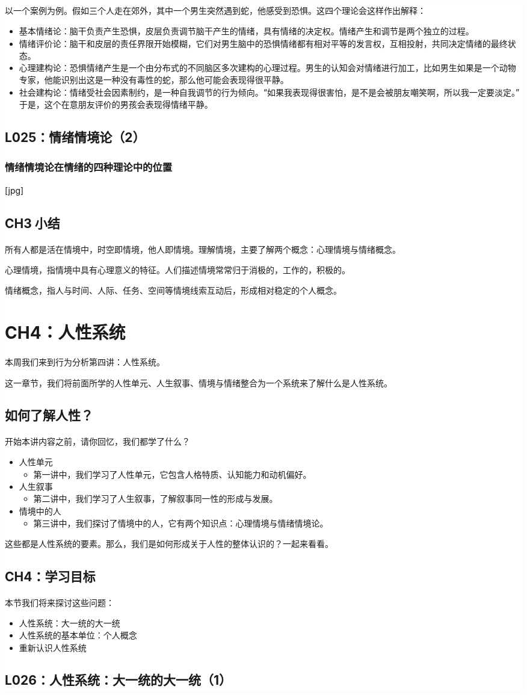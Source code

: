 以一个案例为例。假如三个人走在郊外，其中一个男生突然遇到蛇，他感受到恐惧。这四个理论会这样作出解释：

* 基本情绪论：脑干负责产生恐惧，皮层负责调节脑干产生的情绪，具有情绪的决定权。情绪产生和调节是两个独立的过程。
* 情绪评价论：脑干和皮层的责任界限开始模糊，它们对男生脑中的恐惧情绪都有相对平等的发言权，互相投射，共同决定情绪的最终状态。
* 心理建构论：恐惧情绪产生是一个由分布式的不同脑区多次建构的心理过程。男生的认知会对情绪进行加工，比如男生如果是一个动物专家，他能识别出这是一种没有毒性的蛇，那么他可能会表现得很平静。
* 社会建构论：情绪受社会因素制约，是一种自我调节的行为倾向。“如果我表现得很害怕，是不是会被朋友嘲笑啊，所以我一定要淡定。” 于是，这个在意朋友评价的男孩会表现得情绪平静。





## L025：情绪情境论（2）

### 情绪情境论在情绪的四种理论中的位置

[jpg]

## CH3 小结

所有人都是活在情境中，时空即情境，他人即情境。理解情境，主要了解两个概念：心理情境与情绪概念。

心理情境，指情境中具有心理意义的特征。人们描述情境常常归于消极的，工作的，积极的。


情绪概念，指人与时间、人际、任务、空间等情境线索互动后，形成相对稳定的个人概念。


# CH4：人性系统

本周我们来到行为分析第四讲：人性系统。

这一章节，我们将前面所学的人性单元、人生叙事、情境与情绪整合为一个系统来了解什么是人性系统。

## 如何了解人性？

开始本讲内容之前，请你回忆，我们都学了什么？

* 人性单元
  * 第一讲中，我们学习了人性单元，它包含人格特质、认知能力和动机偏好。
* 人生叙事
  * 第二讲中，我们学习了人生叙事，了解叙事同一性的形成与发展。
* 情境中的人
  * 第三讲中，我们探讨了情境中的人，它有两个知识点：心理情境与情绪情境论。

这些都是人性系统的要素。那么，我们是如何形成关于人性的整体认识的？一起来看看。

## CH4：学习目标

本节我们将来探讨这些问题：

* 人性系统：大一统的大一统
* 人性系统的基本单位：个人概念
* 重新认识人性系统



## L026：人性系统：大一统的大一统（1）

